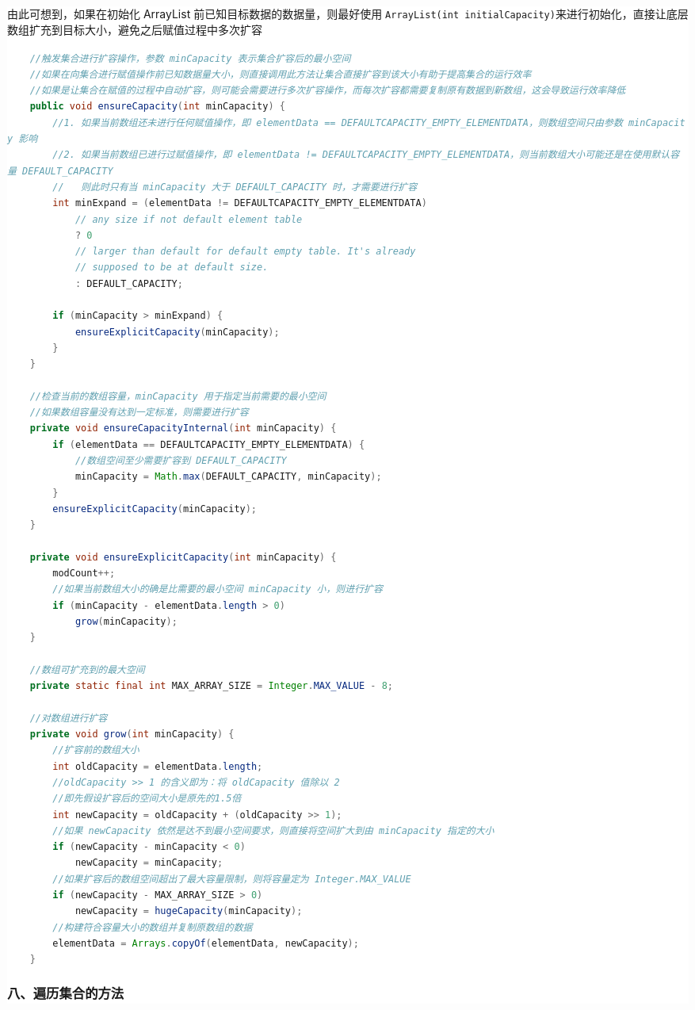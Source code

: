 由此可想到，如果在初始化 ArrayList 前已知目标数据的数据量，则最好使用 `ArrayList(int initialCapacity)`来进行初始化，直接让底层数组扩充到目标大小，避免之后赋值过程中多次扩容

```java
	//触发集合进行扩容操作，参数 minCapacity 表示集合扩容后的最小空间
    //如果在向集合进行赋值操作前已知数据量大小，则直接调用此方法让集合直接扩容到该大小有助于提高集合的运行效率
    //如果是让集合在赋值的过程中自动扩容，则可能会需要进行多次扩容操作，而每次扩容都需要复制原有数据到新数组，这会导致运行效率降低
    public void ensureCapacity(int minCapacity) {
        //1. 如果当前数组还未进行任何赋值操作，即 elementData == DEFAULTCAPACITY_EMPTY_ELEMENTDATA，则数组空间只由参数 minCapacity 影响
        //2. 如果当前数组已进行过赋值操作，即 elementData != DEFAULTCAPACITY_EMPTY_ELEMENTDATA，则当前数组大小可能还是在使用默认容量 DEFAULT_CAPACITY
        //   则此时只有当 minCapacity 大于 DEFAULT_CAPACITY 时，才需要进行扩容
        int minExpand = (elementData != DEFAULTCAPACITY_EMPTY_ELEMENTDATA)
            // any size if not default element table
            ? 0
            // larger than default for default empty table. It's already
            // supposed to be at default size.
            : DEFAULT_CAPACITY;

        if (minCapacity > minExpand) {
            ensureExplicitCapacity(minCapacity);
        }
    }

    //检查当前的数组容量，minCapacity 用于指定当前需要的最小空间
    //如果数组容量没有达到一定标准，则需要进行扩容
    private void ensureCapacityInternal(int minCapacity) {
        if (elementData == DEFAULTCAPACITY_EMPTY_ELEMENTDATA) {
            //数组空间至少需要扩容到 DEFAULT_CAPACITY
            minCapacity = Math.max(DEFAULT_CAPACITY, minCapacity);
        }
        ensureExplicitCapacity(minCapacity);
    }

    private void ensureExplicitCapacity(int minCapacity) {
        modCount++;
        //如果当前数组大小的确是比需要的最小空间 minCapacity 小，则进行扩容
        if (minCapacity - elementData.length > 0)
            grow(minCapacity);
    }

    //数组可扩充到的最大空间
    private static final int MAX_ARRAY_SIZE = Integer.MAX_VALUE - 8;

    //对数组进行扩容
    private void grow(int minCapacity) {
        //扩容前的数组大小
        int oldCapacity = elementData.length;
        //oldCapacity >> 1 的含义即为：将 oldCapacity 值除以 2
        //即先假设扩容后的空间大小是原先的1.5倍
        int newCapacity = oldCapacity + (oldCapacity >> 1);
        //如果 newCapacity 依然是达不到最小空间要求，则直接将空间扩大到由 minCapacity 指定的大小
        if (newCapacity - minCapacity < 0)
            newCapacity = minCapacity;
        //如果扩容后的数组空间超出了最大容量限制，则将容量定为 Integer.MAX_VALUE
        if (newCapacity - MAX_ARRAY_SIZE > 0)
            newCapacity = hugeCapacity(minCapacity);
        //构建符合容量大小的数组并复制原数组的数据
        elementData = Arrays.copyOf(elementData, newCapacity);
    }
```
### 八、遍历集合的方法
